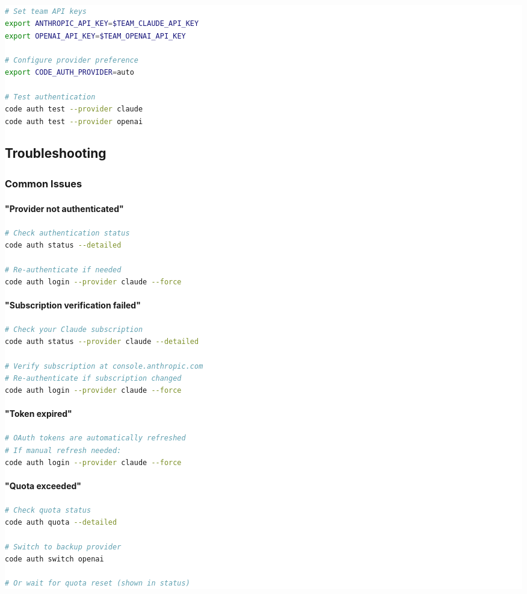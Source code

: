 ```bash
# Set team API keys
export ANTHROPIC_API_KEY=$TEAM_CLAUDE_API_KEY
export OPENAI_API_KEY=$TEAM_OPENAI_API_KEY

# Configure provider preference
export CODE_AUTH_PROVIDER=auto

# Test authentication
code auth test --provider claude
code auth test --provider openai
```

## Troubleshooting

### Common Issues

#### "Provider not authenticated"

```bash
# Check authentication status
code auth status --detailed

# Re-authenticate if needed
code auth login --provider claude --force
```

#### "Subscription verification failed"

```bash
# Check your Claude subscription
code auth status --provider claude --detailed

# Verify subscription at console.anthropic.com
# Re-authenticate if subscription changed
code auth login --provider claude --force
```

#### "Token expired"

```bash
# OAuth tokens are automatically refreshed
# If manual refresh needed:
code auth login --provider claude --force
```

#### "Quota exceeded"

```bash
# Check quota status
code auth quota --detailed

# Switch to backup provider
code auth switch openai

# Or wait for quota reset (shown in status)
```
